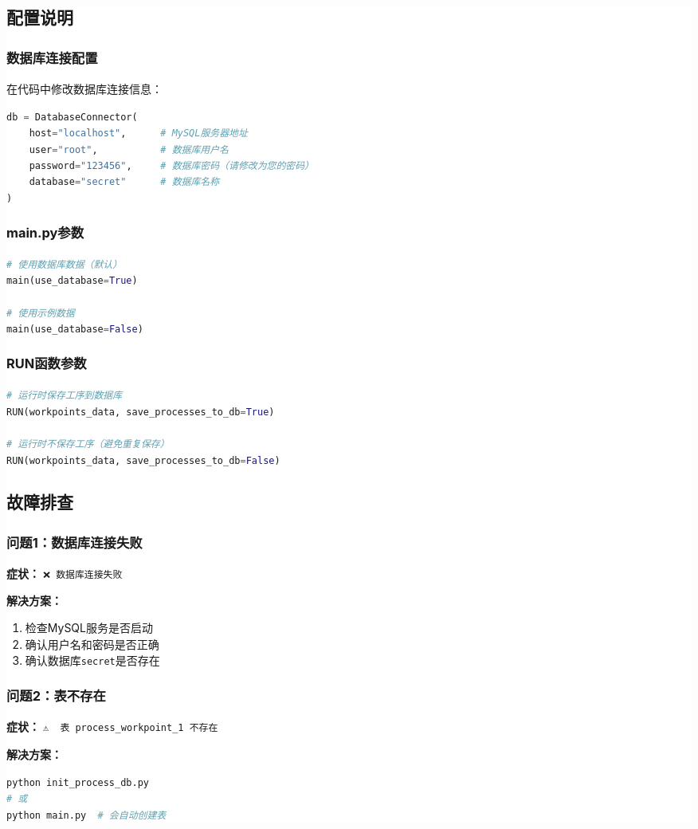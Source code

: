 ## 配置说明

### 数据库连接配置

在代码中修改数据库连接信息：

```python
db = DatabaseConnector(
    host="localhost",      # MySQL服务器地址
    user="root",           # 数据库用户名
    password="123456",     # 数据库密码（请修改为您的密码）
    database="secret"      # 数据库名称
)
```

### main.py参数

```python
# 使用数据库数据（默认）
main(use_database=True)

# 使用示例数据
main(use_database=False)
```

### RUN函数参数

```python
# 运行时保存工序到数据库
RUN(workpoints_data, save_processes_to_db=True)

# 运行时不保存工序（避免重复保存）
RUN(workpoints_data, save_processes_to_db=False)
```

## 故障排查

### 问题1：数据库连接失败

**症状：** `❌ 数据库连接失败`

**解决方案：**
1. 检查MySQL服务是否启动
2. 确认用户名和密码是否正确
3. 确认数据库`secret`是否存在

### 问题2：表不存在

**症状：** `⚠️  表 process_workpoint_1 不存在`

**解决方案：**
```bash
python init_process_db.py
# 或
python main.py  # 会自动创建表
```
